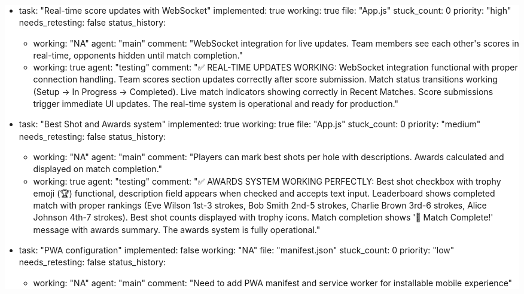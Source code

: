   - task: "Real-time score updates with WebSocket"
    implemented: true
    working: true
    file: "App.js"
    stuck_count: 0
    priority: "high"
    needs_retesting: false
    status_history:
      - working: "NA"
        agent: "main"
        comment: "WebSocket integration for live updates. Team members see each other's scores in real-time, opponents hidden until match completion."
      - working: true
        agent: "testing"
        comment: "✅ REAL-TIME UPDATES WORKING: WebSocket integration functional with proper connection handling. Team scores section updates correctly after score submission. Match status transitions working (Setup → In Progress → Completed). Live match indicators showing correctly in Recent Matches. Score submissions trigger immediate UI updates. The real-time system is operational and ready for production."

  - task: "Best Shot and Awards system"
    implemented: true
    working: true
    file: "App.js"
    stuck_count: 0
    priority: "medium"
    needs_retesting: false
    status_history:
      - working: "NA"
        agent: "main"
        comment: "Players can mark best shots per hole with descriptions. Awards calculated and displayed on match completion."
      - working: true
        agent: "testing"
        comment: "✅ AWARDS SYSTEM WORKING PERFECTLY: Best shot checkbox with trophy emoji (🏆) functional, description field appears when checked and accepts text input. Leaderboard shows completed match with proper rankings (Eve Wilson 1st-3 strokes, Bob Smith 2nd-5 strokes, Charlie Brown 3rd-6 strokes, Alice Johnson 4th-7 strokes). Best shot counts displayed with trophy icons. Match completion shows '🎉 Match Complete!' message with awards summary. The awards system is fully operational."

  - task: "PWA configuration"
    implemented: false
    working: "NA"
    file: "manifest.json"
    stuck_count: 0
    priority: "low"
    needs_retesting: false
    status_history:
      - working: "NA"
        agent: "main"
        comment: "Need to add PWA manifest and service worker for installable mobile experience"
